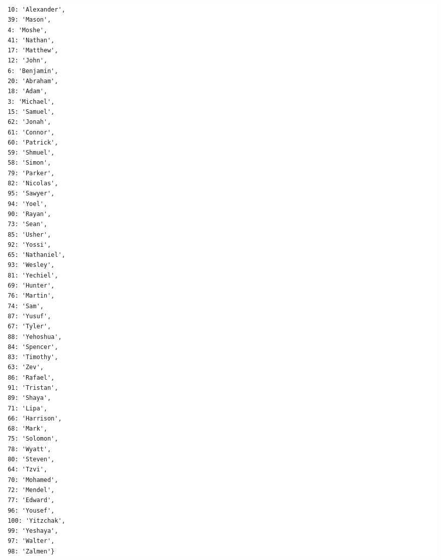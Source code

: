      10: 'Alexander',
     39: 'Mason',
     4: 'Moshe',
     41: 'Nathan',
     17: 'Matthew',
     12: 'John',
     6: 'Benjamin',
     20: 'Abraham',
     18: 'Adam',
     3: 'Michael',
     15: 'Samuel',
     62: 'Jonah',
     61: 'Connor',
     60: 'Patrick',
     59: 'Shmuel',
     58: 'Simon',
     79: 'Parker',
     82: 'Nicolas',
     95: 'Sawyer',
     94: 'Yoel',
     90: 'Rayan',
     73: 'Sean',
     85: 'Usher',
     92: 'Yossi',
     65: 'Nathaniel',
     93: 'Wesley',
     81: 'Yechiel',
     69: 'Hunter',
     76: 'Martin',
     74: 'Sam',
     87: 'Yusuf',
     67: 'Tyler',
     88: 'Yehoshua',
     84: 'Spencer',
     83: 'Timothy',
     63: 'Zev',
     86: 'Rafael',
     91: 'Tristan',
     89: 'Shaya',
     71: 'Lipa',
     66: 'Harrison',
     68: 'Mark',
     75: 'Solomon',
     78: 'Wyatt',
     80: 'Steven',
     64: 'Tzvi',
     70: 'Mohamed',
     72: 'Mendel',
     77: 'Edward',
     96: 'Yousef',
     100: 'Yitzchak',
     99: 'Yeshaya',
     97: 'Walter',
     98: 'Zalmen'}
